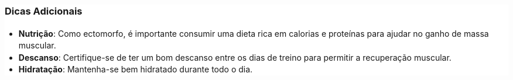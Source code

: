 ### Dicas Adicionais
- **Nutrição**: Como ectomorfo, é importante consumir uma dieta rica em calorias e proteínas para ajudar no ganho de massa muscular.
- **Descanso**: Certifique-se de ter um bom descanso entre os dias de treino para permitir a recuperação muscular.
- **Hidratação**: Mantenha-se bem hidratado durante todo o dia.
